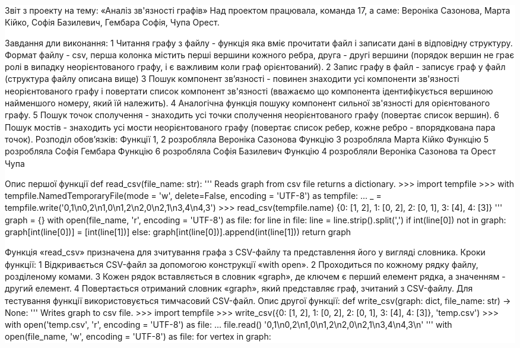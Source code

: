 Звіт з проекту на тему: «Аналіз зв'язності графів»
Над проектом працювала, команда 17, а саме: Вероніка Сазонова, Марта Кійко, Софія Базилевич, Гембара Софія, Чупа Орест.

Завдання дли виконання:
1 Читання графу з файлу - функція яка вміє прочитати файл і записати дані в відповідну структуру. Формат файлу - csv, перша колонка містить перші вершини кожного ребра, друга - другі вершини (порядок вершин не грає ролі в випадку неорієнтованого графу, і є важливим коли граф орієнтований). 
2 Запис графу в файл - записує граф у файл (структура файлу описана вище) 
3 Пошук компонент зв’язності - повинен знаходити усі компоненти зв'язності 
неорієнтованого графу і повертати список компонент зв'язності (вважаємо що 
компонента ідентифікується вершиною найменшого номеру, який їй належить). 
4 Аналогічна функція пошуку компонент сильної зв'язності для орієнтованого графу. 
5 Пошук точок сполучення - знаходить усі точки сполучення неорієнтованого графу 
(повертає список вершин). 
6 Пошук мостів - знаходить усі мости неорієнтованого графу (повертає список ребер, 
кожне ребро - впорядкована пара точок). 
Розподіл обов’язків:
Функції 1, 2 розробляла Вероніка Сазонова
Функцію 3  розробляла Марта Кійко
Функцію 5  розробляла Софія Гембара
Функцію 6  розробляла Софія Базилевич
Функцію 4 розробляли Вероніка Сазонова та Орест Чупа

Опис першої функції
def read_csv(file_name: str):
    '''
    Reads graph from csv file returns a dictionary.
    >>> import tempfile
    >>> with tempfile.NamedTemporaryFile(mode = 'w', delete=False, encoding = 'UTF-8') as tempfile:
    ...     _ = tempfile.write('0,1\\n0,2\\n1,0\\n1,2\\n2,0\\n2,1\\n3,4\\n4,3')
    >>> read_csv(tempfile.name)
    {0: [1, 2], 1: [0, 2], 2: [0, 1], 3: [4], 4: [3]}
    '''
    graph = {}
    with open(file_name, 'r', encoding = 'UTF-8') as file:
        for line in file:
            line = line.strip().split(',')
            if int(line[0]) not in graph:
                graph[int(line[0])] = [int(line[1])]
            else:
                graph[int(line[0])].append(int(line[1]))
    return graph

Функція «read_csv» призначена для зчитування графа з CSV-файлу та представлення його у вигляді словника.
Кроки функції:
1 Відкривається CSV-файл за допомогою конструкції «with open».
2 Проходиться по кожному рядку файлу, розділеному комами.
3 Кожен рядок вставляється в словник «graph», де ключем є перший елемент рядка, а значенням - другий елемент.
4 Повертається отриманий словник «graph», який представляє граф, зчитаний з CSV-файлу.
Для тестування функції використовується тимчасовий CSV-файл.
Опис другої функції:
def write_csv(graph: dict, file_name: str) -> None:
    '''
    Writes graph to csv file.
    >>> import tempfile
    >>> write_csv({0: [1, 2], 1: [0, 2], 2: [0, 1], 3: [4], 4: [3]}, 'temp.csv')
    >>> with open('temp.csv', 'r', encoding = 'UTF-8') as file:
    ...     file.read()
    '0,1\\n0,2\\n1,0\\n1,2\\n2,0\\n2,1\\n3,4\\n4,3\\n'
    '''
    with open(file_name, 'w', encoding = 'UTF-8') as file:
        for vertex in graph: